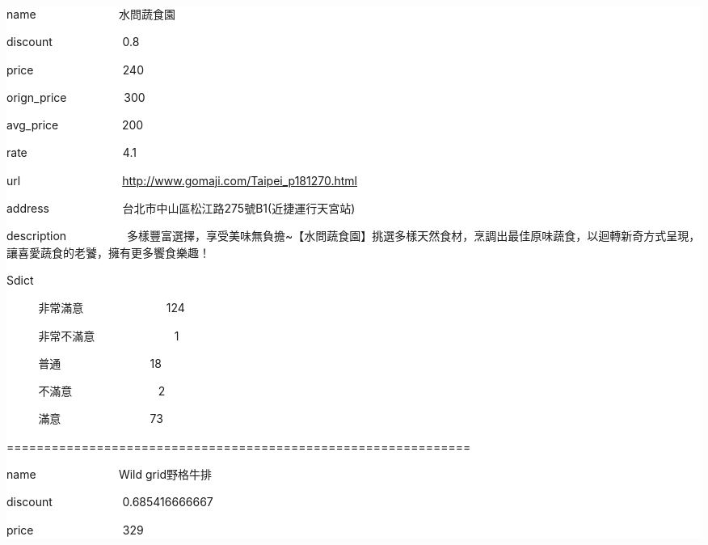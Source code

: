 name&nbsp;&nbsp;&nbsp;&nbsp;&nbsp;&nbsp;&nbsp;&nbsp;&nbsp;&nbsp;&nbsp;&nbsp;&nbsp;&nbsp;&nbsp;&nbsp;&nbsp;&nbsp;&nbsp;&nbsp;&nbsp;&nbsp;&nbsp;&nbsp;&nbsp;&nbsp;水問蔬食園

discount&nbsp;&nbsp;&nbsp;&nbsp;&nbsp;&nbsp;&nbsp;&nbsp;&nbsp;&nbsp;&nbsp;&nbsp;&nbsp;&nbsp;&nbsp;&nbsp;&nbsp;&nbsp;&nbsp;&nbsp;&nbsp;&nbsp;0.8

price&nbsp;&nbsp;&nbsp;&nbsp;&nbsp;&nbsp;&nbsp;&nbsp;&nbsp;&nbsp;&nbsp;&nbsp;&nbsp;&nbsp;&nbsp;&nbsp;&nbsp;&nbsp;&nbsp;&nbsp;&nbsp;&nbsp;&nbsp;&nbsp;&nbsp;&nbsp;&nbsp;&nbsp;240

orign_price&nbsp;&nbsp;&nbsp;&nbsp;&nbsp;&nbsp;&nbsp;&nbsp;&nbsp;&nbsp;&nbsp;&nbsp;&nbsp;&nbsp;&nbsp;&nbsp;&nbsp;&nbsp;300

avg_price&nbsp;&nbsp;&nbsp;&nbsp;&nbsp;&nbsp;&nbsp;&nbsp;&nbsp;&nbsp;&nbsp;&nbsp;&nbsp;&nbsp;&nbsp;&nbsp;&nbsp;&nbsp;&nbsp;&nbsp;200

rate&nbsp;&nbsp;&nbsp;&nbsp;&nbsp;&nbsp;&nbsp;&nbsp;&nbsp;&nbsp;&nbsp;&nbsp;&nbsp;&nbsp;&nbsp;&nbsp;&nbsp;&nbsp;&nbsp;&nbsp;&nbsp;&nbsp;&nbsp;&nbsp;&nbsp;&nbsp;&nbsp;&nbsp;&nbsp;&nbsp;4.1

url&nbsp;&nbsp;&nbsp;&nbsp;&nbsp;&nbsp;&nbsp;&nbsp;&nbsp;&nbsp;&nbsp;&nbsp;&nbsp;&nbsp;&nbsp;&nbsp;&nbsp;&nbsp;&nbsp;&nbsp;&nbsp;&nbsp;&nbsp;&nbsp;&nbsp;&nbsp;&nbsp;&nbsp;&nbsp;&nbsp;&nbsp;&nbsp;http://www.gomaji.com/Taipei_p181270.html

address&nbsp;&nbsp;&nbsp;&nbsp;&nbsp;&nbsp;&nbsp;&nbsp;&nbsp;&nbsp;&nbsp;&nbsp;&nbsp;&nbsp;&nbsp;&nbsp;&nbsp;&nbsp;&nbsp;&nbsp;&nbsp;&nbsp;&nbsp;台北市中山區松江路275號B1(近捷運行天宮站)

description&nbsp;&nbsp;&nbsp;&nbsp;&nbsp;&nbsp;&nbsp;&nbsp;&nbsp;&nbsp;&nbsp;&nbsp;&nbsp;&nbsp;&nbsp;&nbsp;&nbsp;&nbsp;&nbsp;多樣豐富選擇，享受美味無負擔~【水問蔬食園】挑選多樣天然食材，烹調出最佳原味蔬食，以迴轉新奇方式呈現，讓喜愛蔬食的老饕，擁有更多饗食樂趣！

Sdict

&nbsp;&nbsp;&nbsp;&nbsp;&nbsp;&nbsp;&nbsp;&nbsp;&nbsp;&nbsp;非常滿意&nbsp;&nbsp;&nbsp;&nbsp;&nbsp;&nbsp;&nbsp;&nbsp;&nbsp;&nbsp;&nbsp;&nbsp;&nbsp;&nbsp;&nbsp;&nbsp;&nbsp;&nbsp;&nbsp;&nbsp;&nbsp;&nbsp;&nbsp;&nbsp;&nbsp;&nbsp;124

&nbsp;&nbsp;&nbsp;&nbsp;&nbsp;&nbsp;&nbsp;&nbsp;&nbsp;&nbsp;非常不滿意&nbsp;&nbsp;&nbsp;&nbsp;&nbsp;&nbsp;&nbsp;&nbsp;&nbsp;&nbsp;&nbsp;&nbsp;&nbsp;&nbsp;&nbsp;&nbsp;&nbsp;&nbsp;&nbsp;&nbsp;&nbsp;&nbsp;&nbsp;&nbsp;&nbsp;1

&nbsp;&nbsp;&nbsp;&nbsp;&nbsp;&nbsp;&nbsp;&nbsp;&nbsp;&nbsp;普通&nbsp;&nbsp;&nbsp;&nbsp;&nbsp;&nbsp;&nbsp;&nbsp;&nbsp;&nbsp;&nbsp;&nbsp;&nbsp;&nbsp;&nbsp;&nbsp;&nbsp;&nbsp;&nbsp;&nbsp;&nbsp;&nbsp;&nbsp;&nbsp;&nbsp;&nbsp;&nbsp;&nbsp;18

&nbsp;&nbsp;&nbsp;&nbsp;&nbsp;&nbsp;&nbsp;&nbsp;&nbsp;&nbsp;不滿意&nbsp;&nbsp;&nbsp;&nbsp;&nbsp;&nbsp;&nbsp;&nbsp;&nbsp;&nbsp;&nbsp;&nbsp;&nbsp;&nbsp;&nbsp;&nbsp;&nbsp;&nbsp;&nbsp;&nbsp;&nbsp;&nbsp;&nbsp;&nbsp;&nbsp;&nbsp;&nbsp;2

&nbsp;&nbsp;&nbsp;&nbsp;&nbsp;&nbsp;&nbsp;&nbsp;&nbsp;&nbsp;滿意&nbsp;&nbsp;&nbsp;&nbsp;&nbsp;&nbsp;&nbsp;&nbsp;&nbsp;&nbsp;&nbsp;&nbsp;&nbsp;&nbsp;&nbsp;&nbsp;&nbsp;&nbsp;&nbsp;&nbsp;&nbsp;&nbsp;&nbsp;&nbsp;&nbsp;&nbsp;&nbsp;&nbsp;73


==============================================================

name&nbsp;&nbsp;&nbsp;&nbsp;&nbsp;&nbsp;&nbsp;&nbsp;&nbsp;&nbsp;&nbsp;&nbsp;&nbsp;&nbsp;&nbsp;&nbsp;&nbsp;&nbsp;&nbsp;&nbsp;&nbsp;&nbsp;&nbsp;&nbsp;&nbsp;&nbsp;Wild grid野格牛排

discount&nbsp;&nbsp;&nbsp;&nbsp;&nbsp;&nbsp;&nbsp;&nbsp;&nbsp;&nbsp;&nbsp;&nbsp;&nbsp;&nbsp;&nbsp;&nbsp;&nbsp;&nbsp;&nbsp;&nbsp;&nbsp;&nbsp;0.685416666667

price&nbsp;&nbsp;&nbsp;&nbsp;&nbsp;&nbsp;&nbsp;&nbsp;&nbsp;&nbsp;&nbsp;&nbsp;&nbsp;&nbsp;&nbsp;&nbsp;&nbsp;&nbsp;&nbsp;&nbsp;&nbsp;&nbsp;&nbsp;&nbsp;&nbsp;&nbsp;&nbsp;&nbsp;329
